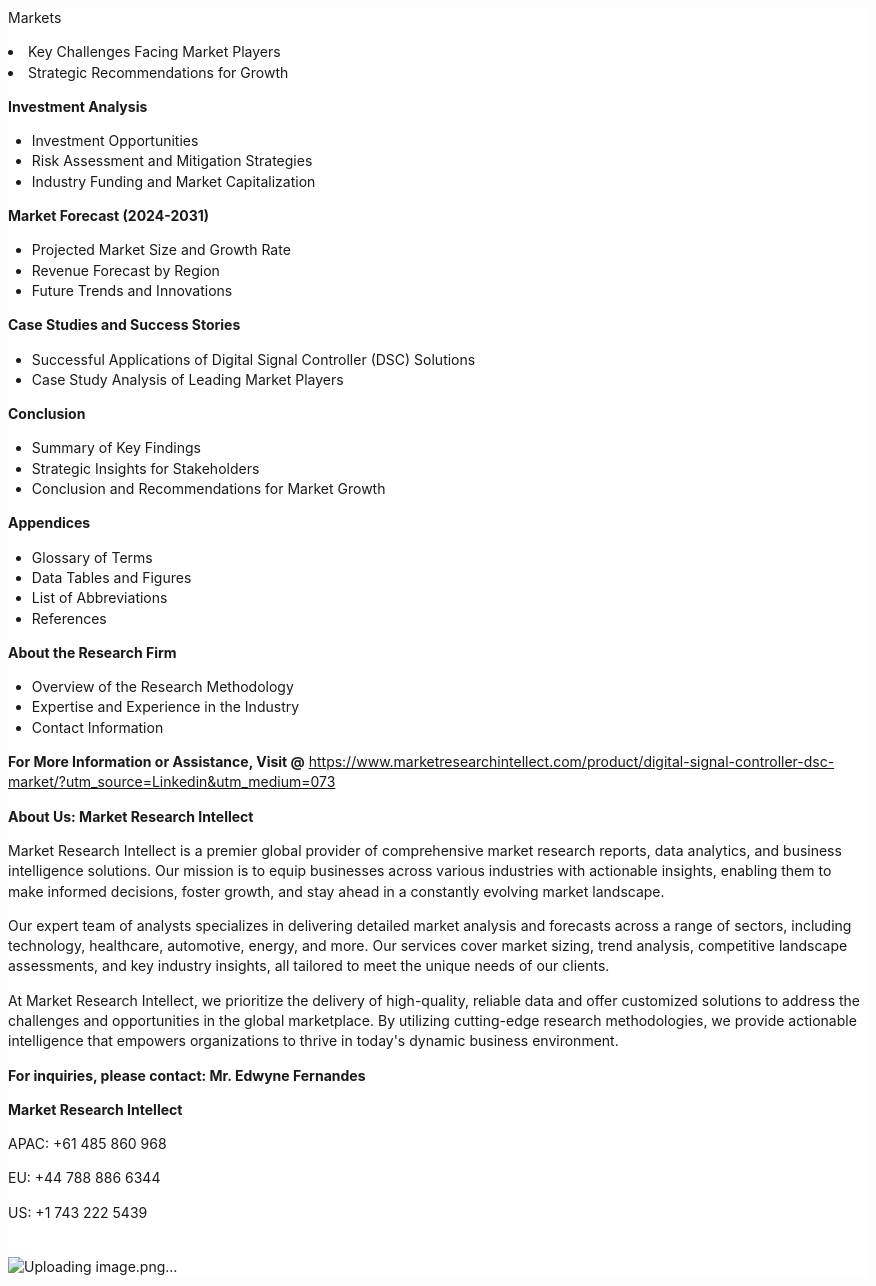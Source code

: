 Markets</li><li>Key Challenges Facing Market Players</li><li>Strategic Recommendations for Growth</li></ul><p><strong>Investment Analysis</strong></p><ul><li>Investment Opportunities</li><li>Risk Assessment and Mitigation Strategies</li><li>Industry Funding and Market Capitalization</li></ul><p><strong>Market Forecast (2024-2031)</strong></p><ul><li>Projected Market Size and Growth Rate</li><li>Revenue Forecast by Region</li><li>Future Trends and Innovations</li></ul><p><strong>Case Studies and Success Stories</strong></p><ul><li>Successful Applications of Digital Signal Controller (DSC) Solutions</li><li>Case Study Analysis of Leading Market Players</li></ul><p><strong>Conclusion</strong></p><ul><li>Summary of Key Findings</li><li>Strategic Insights for Stakeholders</li><li>Conclusion and Recommendations for Market Growth</li></ul><p><strong>Appendices</strong></p><ul><li>Glossary of Terms</li><li>Data Tables and Figures</li><li>List of Abbreviations</li><li>References</li></ul><p><strong>About the Research Firm</strong></p><ul><li>Overview of the Research Methodology</li><li>Expertise and Experience in the Industry</li><li>Contact Information</li></ul></div><div class="article-main__content" data-test-id="publishing-text-block"><p><span class="font-[700]"><strong>For More Information or Assistance, Visit @</strong>&nbsp;<a href="https://www.marketresearchintellect.com/product/digital-signal-controller-dsc-market/?utm_source=Linkedin&utm_medium=073">https://www.marketresearchintellect.com/product/digital-signal-controller-dsc-market/?utm_source=Linkedin&utm_medium=073</a></span></p><p><strong>About Us: Market Research Intellect</strong></p><p>Market Research Intellect is a premier global provider of comprehensive market research reports, data analytics, and business intelligence solutions. Our mission is to equip businesses across various industries with actionable insights, enabling them to make informed decisions, foster growth, and stay ahead in a constantly evolving market landscape.</p><p>Our expert team of analysts specializes in delivering detailed market analysis and forecasts across a range of sectors, including technology, healthcare, automotive, energy, and more. Our services cover market sizing, trend analysis, competitive landscape assessments, and key industry insights, all tailored to meet the unique needs of our clients.</p><p>At Market Research Intellect, we prioritize the delivery of high-quality, reliable data and offer customized solutions to address the challenges and opportunities in the global marketplace. By utilizing cutting-edge research methodologies, we provide actionable intelligence that empowers organizations to thrive in today's dynamic business environment.</p><p><strong>For inquiries, please contact: Mr. Edwyne Fernandes</strong></p><p><strong>Market Research Intellect</strong></p><p>APAC: +61 485 860 968</p><p>EU: +44 788 886 6344</p><p>US: +1 743 222 5439</p></div><div class="article-main__content" data-test-id="publishing-text-block">&nbsp;</div>
![Uploading image.png…]()
